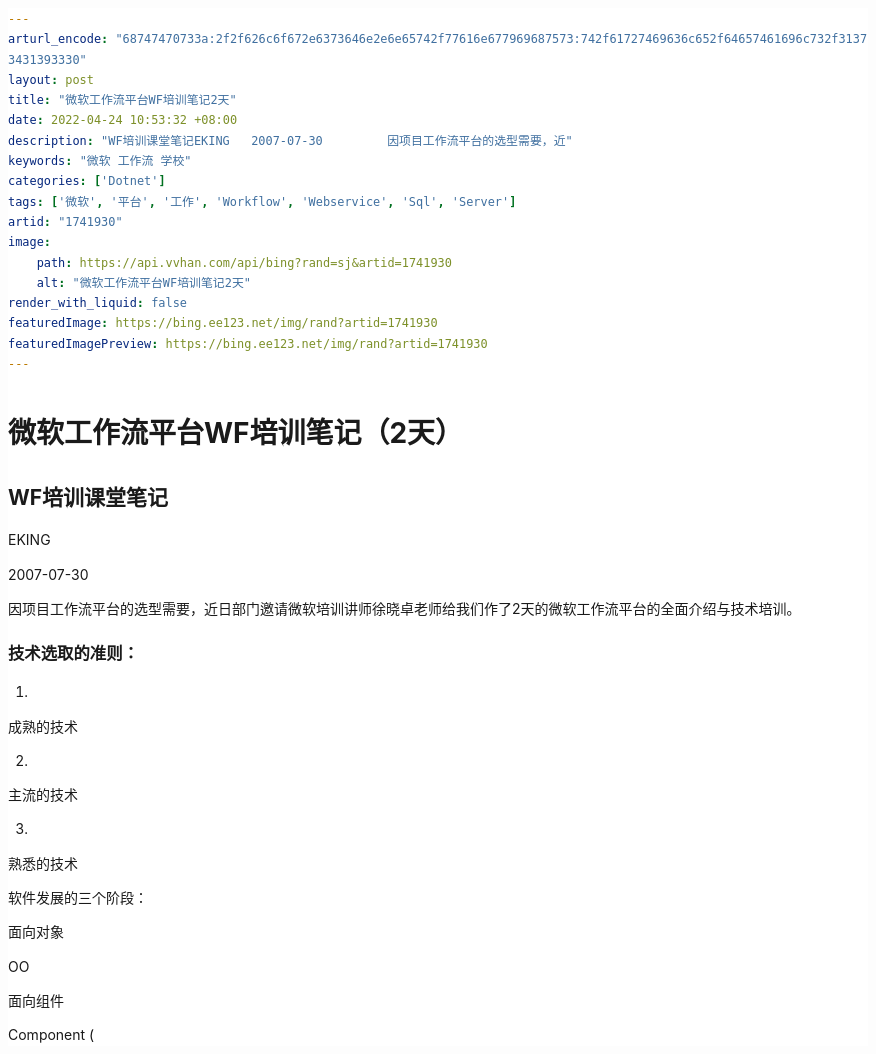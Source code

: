 ```yaml
---
arturl_encode: "68747470733a:2f2f626c6f672e6373646e2e6e65742f77616e677969687573:742f61727469636c652f64657461696c732f31373431393330"
layout: post
title: "微软工作流平台WF培训笔记2天"
date: 2022-04-24 10:53:32 +08:00
description: "WF培训课堂笔记EKING   2007-07-30         因项目工作流平台的选型需要，近"
keywords: "微软 工作流 学校"
categories: ['Dotnet']
tags: ['微软', '平台', '工作', 'Workflow', 'Webservice', 'Sql', 'Server']
artid: "1741930"
image:
    path: https://api.vvhan.com/api/bing?rand=sj&artid=1741930
    alt: "微软工作流平台WF培训笔记2天"
render_with_liquid: false
featuredImage: https://bing.ee123.net/img/rand?artid=1741930
featuredImagePreview: https://bing.ee123.net/img/rand?artid=1741930
---
```


# 微软工作流平台WF培训笔记（2天）

## WF培训课堂笔记

EKING

2007-07-30

因项目工作流平台的选型需要，近日部门邀请微软培训讲师徐晓卓老师给我们作了2天的微软工作流平台的全面介绍与技术培训。

### 技术选取的准则：

1.

成熟的技术

2.

主流的技术

3.

熟悉的技术

软件发展的三个阶段：

面向对象


OO

面向组件


Component (
